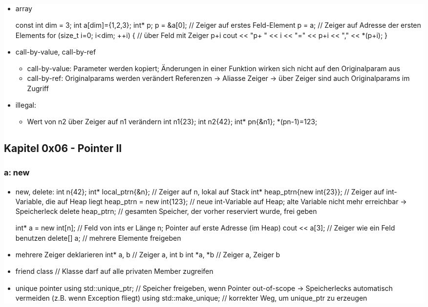 * array

    const int dim = 3;
    int a[dim]={1,2,3};
    int* p;
    p = &a[0];          // Zeiger auf erstes Feld-Element
    p = a;              // Zeiger auf Adresse der ersten Elements
    for (size_t i=0; i<dim; ++i) { // über Feld mit Zeiger p+i
        cout << "p+ " << i << "=" << p+i << "," << *(p+i);
    }

* call-by-value, call-by-ref
    - call-by-value: Parameter werden kopiert; Änderungen in einer Funktion wirken sich nicht auf den Originalparam aus
    - call-by-ref: Originalparams werden verändert
        Referenzen -> Aliasse
        Zeiger -> über Zeiger sind auch Originalparams im Zugriff

* illegal: 
    - Wert von n2 über Zeiger auf n1 verändern
    int n1{23};
    int n2{42};
    int* pn{&n1};
    *(pn-1)=123;



## Kapitel 0x06 - Pointer II

### a: new

* new, delete: 
    int n{42};
    int* local_ptrn{&n};         // Zeiger auf n, lokal auf Stack
    int* heap_ptrn{new int{23}}; // Zeiger auf int-Variable, die auf Heap liegt
    heap_ptrn = new int{123};    // neue int-Variable auf Heap; alte Variable nicht mehr erreichbar -> Speicherleck
    delete heap_ptrn;            // gesamten Speicher, der vorher reserviert wurde, frei geben

    int* a = new int[n];         // Feld von ints er Länge n; Pointer auf erste Adresse (im Heap)
    cout << a[3];                // Zeiger wie ein Feld benutzen
    delete[] a;                  // mehrere Elemente freigeben

* mehrere Zeiger deklarieren
    int* a, b   // Zeiger a, int b
    int *a, *b  // Zeiger a, Zeiger b

* friend class
    // Klasse darf auf alle privaten Member zugreifen

* unique pointer
    using std::unique_ptr;      // Speicher freigeben, wenn Pointer out-of-scope -> Speicherlecks automatisch vermeiden (z.B. wenn Exception fliegt)
    using std::make_unique;     // korrekter Weg, um unique_ptr zu erzeugen
